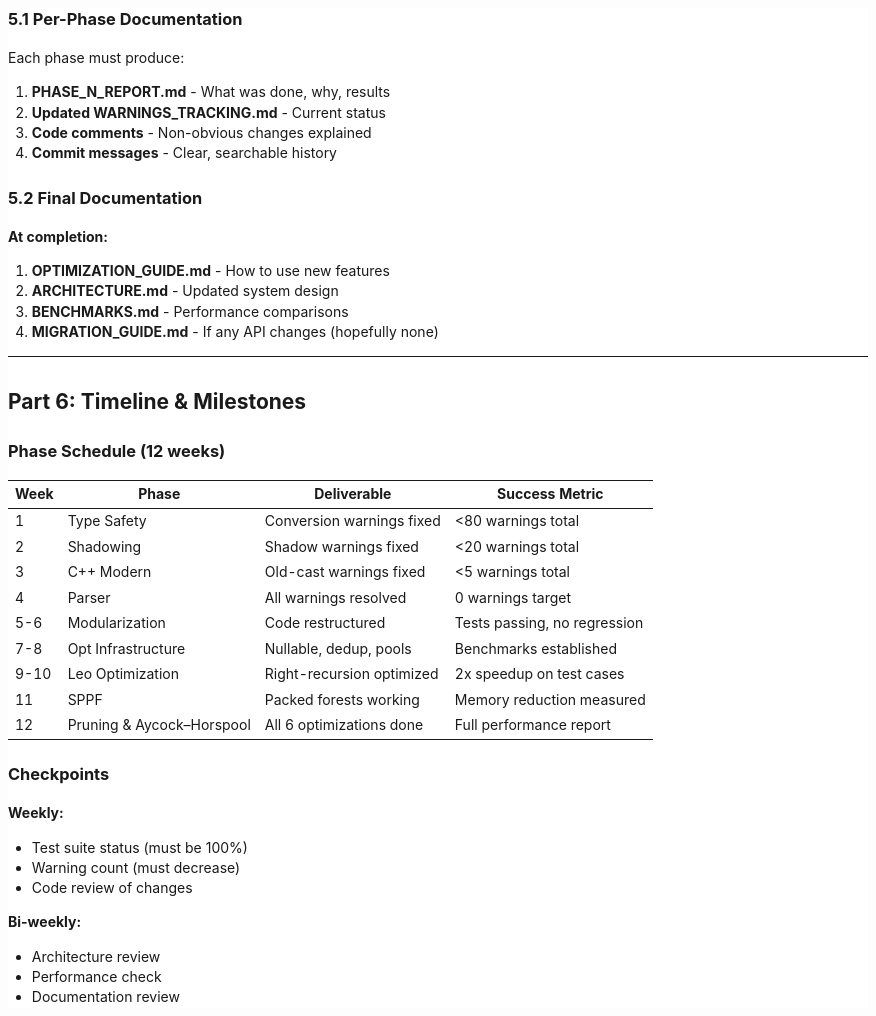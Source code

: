 ### 5.1 Per-Phase Documentation

Each phase must produce:

1. **PHASE_N_REPORT.md** - What was done, why, results
2. **Updated WARNINGS_TRACKING.md** - Current status
3. **Code comments** - Non-obvious changes explained
4. **Commit messages** - Clear, searchable history

### 5.2 Final Documentation

**At completion:**

1. **OPTIMIZATION_GUIDE.md** - How to use new features
2. **ARCHITECTURE.md** - Updated system design
3. **BENCHMARKS.md** - Performance comparisons
4. **MIGRATION_GUIDE.md** - If any API changes (hopefully none)

---

## Part 6: Timeline & Milestones

### Phase Schedule (12 weeks)

| Week | Phase | Deliverable | Success Metric |
|------|-------|-------------|----------------|
| 1 | Type Safety | Conversion warnings fixed | <80 warnings total |
| 2 | Shadowing | Shadow warnings fixed | <20 warnings total |
| 3 | C++ Modern | Old-cast warnings fixed | <5 warnings total |
| 4 | Parser | All warnings resolved | 0 warnings target |
| 5-6 | Modularization | Code restructured | Tests passing, no regression |
| 7-8 | Opt Infrastructure | Nullable, dedup, pools | Benchmarks established |
| 9-10 | Leo Optimization | Right-recursion optimized | 2x speedup on test cases |
| 11 | SPPF | Packed forests working | Memory reduction measured |
| 12 | Pruning & Aycock–Horspool | All 6 optimizations done | Full performance report |

### Checkpoints

**Weekly:**
- Test suite status (must be 100%)
- Warning count (must decrease)
- Code review of changes

**Bi-weekly:**
- Architecture review
- Performance check
- Documentation review
